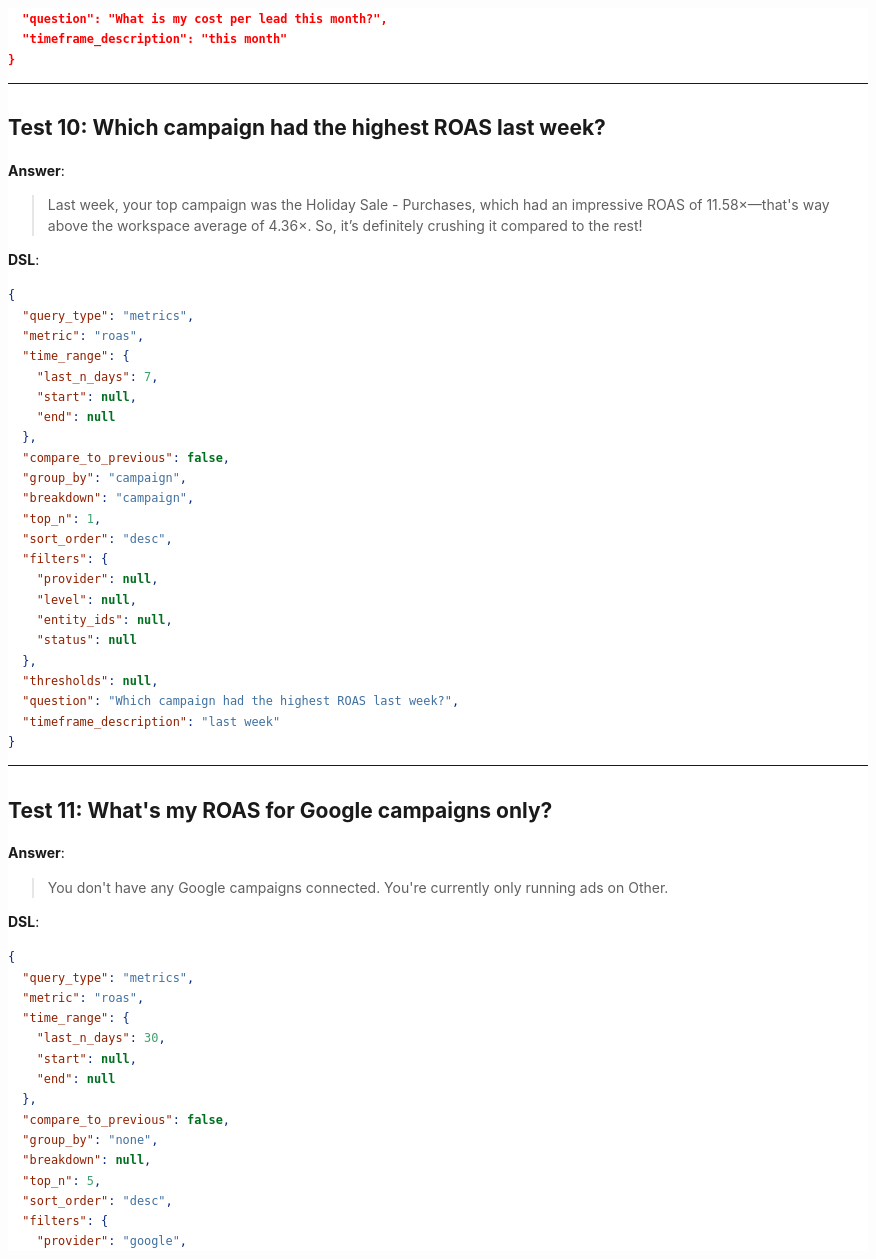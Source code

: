 ```json
  "question": "What is my cost per lead this month?",
  "timeframe_description": "this month"
}
```

---

## Test 10: Which campaign had the highest ROAS last week?

**Answer**:
> Last week, your top campaign was the Holiday Sale - Purchases, which had an impressive ROAS of 11.58×—that's way above the workspace average of 4.36×. So, it’s definitely crushing it compared to the rest!

**DSL**:
```json
{
  "query_type": "metrics",
  "metric": "roas",
  "time_range": {
    "last_n_days": 7,
    "start": null,
    "end": null
  },
  "compare_to_previous": false,
  "group_by": "campaign",
  "breakdown": "campaign",
  "top_n": 1,
  "sort_order": "desc",
  "filters": {
    "provider": null,
    "level": null,
    "entity_ids": null,
    "status": null
  },
  "thresholds": null,
  "question": "Which campaign had the highest ROAS last week?",
  "timeframe_description": "last week"
}
```

---

## Test 11: What's my ROAS for Google campaigns only?

**Answer**:
> You don't have any Google campaigns connected. You're currently only running ads on Other.

**DSL**:
```json
{
  "query_type": "metrics",
  "metric": "roas",
  "time_range": {
    "last_n_days": 30,
    "start": null,
    "end": null
  },
  "compare_to_previous": false,
  "group_by": "none",
  "breakdown": null,
  "top_n": 5,
  "sort_order": "desc",
  "filters": {
    "provider": "google",
```